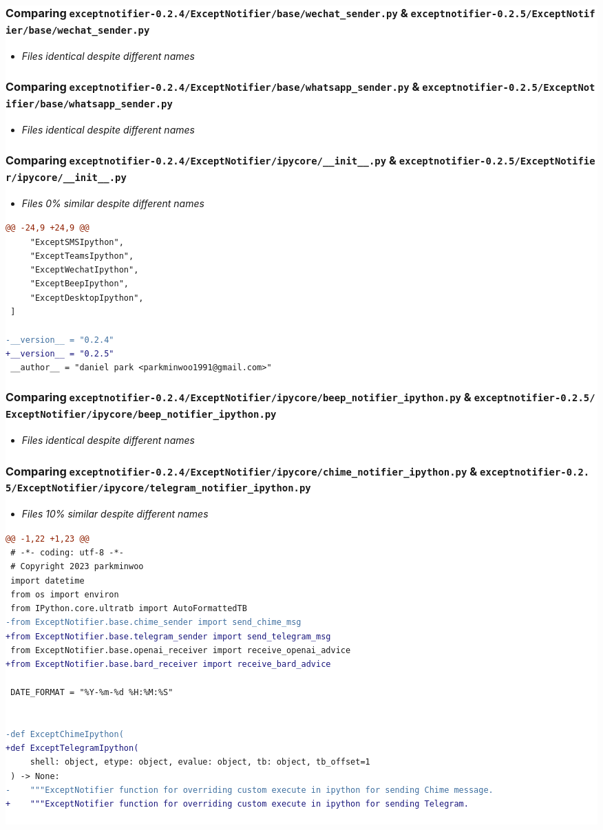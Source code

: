 ### Comparing `exceptnotifier-0.2.4/ExceptNotifier/base/wechat_sender.py` & `exceptnotifier-0.2.5/ExceptNotifier/base/wechat_sender.py`

 * *Files identical despite different names*

### Comparing `exceptnotifier-0.2.4/ExceptNotifier/base/whatsapp_sender.py` & `exceptnotifier-0.2.5/ExceptNotifier/base/whatsapp_sender.py`

 * *Files identical despite different names*

### Comparing `exceptnotifier-0.2.4/ExceptNotifier/ipycore/__init__.py` & `exceptnotifier-0.2.5/ExceptNotifier/ipycore/__init__.py`

 * *Files 0% similar despite different names*

```diff
@@ -24,9 +24,9 @@
     "ExceptSMSIpython",
     "ExceptTeamsIpython",
     "ExceptWechatIpython",
     "ExceptBeepIpython",
     "ExceptDesktopIpython",
 ]
 
-__version__ = "0.2.4"
+__version__ = "0.2.5"
 __author__ = "daniel park <parkminwoo1991@gmail.com>"
```

### Comparing `exceptnotifier-0.2.4/ExceptNotifier/ipycore/beep_notifier_ipython.py` & `exceptnotifier-0.2.5/ExceptNotifier/ipycore/beep_notifier_ipython.py`

 * *Files identical despite different names*

### Comparing `exceptnotifier-0.2.4/ExceptNotifier/ipycore/chime_notifier_ipython.py` & `exceptnotifier-0.2.5/ExceptNotifier/ipycore/telegram_notifier_ipython.py`

 * *Files 10% similar despite different names*

```diff
@@ -1,22 +1,23 @@
 # -*- coding: utf-8 -*-
 # Copyright 2023 parkminwoo
 import datetime
 from os import environ
 from IPython.core.ultratb import AutoFormattedTB
-from ExceptNotifier.base.chime_sender import send_chime_msg
+from ExceptNotifier.base.telegram_sender import send_telegram_msg
 from ExceptNotifier.base.openai_receiver import receive_openai_advice
+from ExceptNotifier.base.bard_receiver import receive_bard_advice
 
 DATE_FORMAT = "%Y-%m-%d %H:%M:%S"
 
 
-def ExceptChimeIpython(
+def ExceptTelegramIpython(
     shell: object, etype: object, evalue: object, tb: object, tb_offset=1
 ) -> None:
-    """ExceptNotifier function for overriding custom execute in ipython for sending Chime message.
+    """ExceptNotifier function for overriding custom execute in ipython for sending Telegram.
 
```